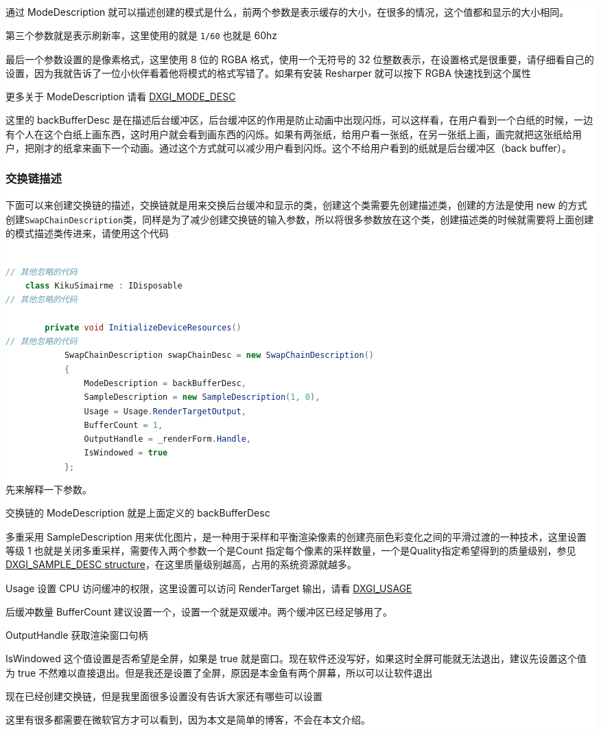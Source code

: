 通过 ModeDescription 就可以描述创建的模式是什么，前两个参数是表示缓存的大小，在很多的情况，这个值都和显示的大小相同。

第三个参数就是表示刷新率，这里使用的就是 `1/60` 也就是 60hz 

最后一个参数设置的是像素格式，这里使用 8 位的 RGBA 格式，使用一个无符号的 32 位整数表示，在设置格式是很重要，请仔细看自己的设置，因为我就告诉了一位小伙伴看着他将模式的格式写错了。如果有安装 Resharper 就可以按下 RGBA 快速找到这个属性

更多关于 ModeDescription 请看 [DXGI_MODE_DESC](https://msdn.microsoft.com/en-us/library/windows/desktop/bb173064(v=vs.85).aspx )

这里的 backBufferDesc 是在描述后台缓冲区，后台缓冲区的作用是防止动画中出现闪烁，可以这样看，在用户看到一个白纸的时候，一边有个人在这个白纸上画东西，这时用户就会看到画东西的闪烁。如果有两张纸，给用户看一张纸，在另一张纸上画，画完就把这张纸给用户，把刚才的纸拿来画下一个动画。通过这个方式就可以减少用户看到闪烁。这个不给用户看到的纸就是后台缓冲区（back buffer）。

### 交换链描述

下面可以来创建交换链的描述，交换链就是用来交换后台缓冲和显示的类，创建这个类需要先创建描述类，创建的方法是使用 new 的方式创建`SwapChainDescription`类，同样是为了减少创建交换链的输入参数，所以将很多参数放在这个类，创建描述类的时候就需要将上面创建的模式描述类传进来，请使用这个代码

```csharp

// 其他忽略的代码
    class KikuSimairme : IDisposable
// 其他忽略的代码

        private void InitializeDeviceResources()
// 其他忽略的代码
            SwapChainDescription swapChainDesc = new SwapChainDescription()
            {
                ModeDescription = backBufferDesc,
                SampleDescription = new SampleDescription(1, 0),
                Usage = Usage.RenderTargetOutput,
                BufferCount = 1,
                OutputHandle = _renderForm.Handle,
                IsWindowed = true
            };
```

先来解释一下参数。

交换链的 ModeDescription 就是上面定义的 backBufferDesc 

多重采用 SampleDescription 用来优化图片，是一种用于采样和平衡渲染像素的创建亮丽色彩变化之间的平滑过渡的一种技术，这里设置等级 1 也就是关闭多重采样，需要传入两个参数一个是Count 指定每个像素的采样数量，一个是Quality指定希望得到的质量级别，参见[DXGI_SAMPLE_DESC structure](https://msdn.microsoft.com/en-us/library/windows/desktop/bb173072(v=vs.85).aspx )，在这里质量级别越高，占用的系统资源就越多。

Usage 设置 CPU 访问缓冲的权限，这里设置可以访问 RenderTarget 输出，请看 [DXGI_USAGE](https://msdn.microsoft.com/en-us/library/windows/desktop/bb173078(v=vs.85).aspx )

后缓冲数量 BufferCount 建议设置一个，设置一个就是双缓冲。两个缓冲区已经足够用了。

OutputHandle 获取渲染窗口句柄

IsWindowed 这个值设置是否希望是全屏，如果是 true 就是窗口。现在软件还没写好，如果这时全屏可能就无法退出，建议先设置这个值为 true 不然难以直接退出。但是我还是设置了全屏，原因是本金鱼有两个屏幕，所以可以让软件退出

现在已经创建交换链，但是我里面很多设置没有告诉大家还有哪些可以设置

这里有很多都需要在微软官方才可以看到，因为本文是简单的博客，不会在本文介绍。
